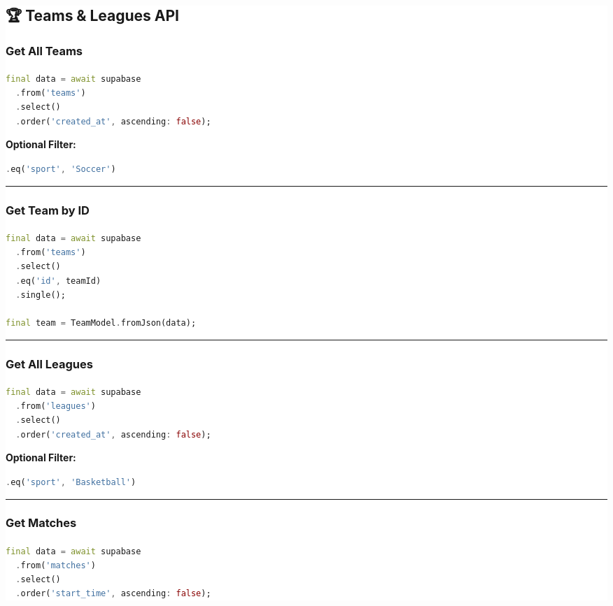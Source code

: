 
## 🏆 Teams & Leagues API

### Get All Teams

```dart
final data = await supabase
  .from('teams')
  .select()
  .order('created_at', ascending: false);
```

**Optional Filter:**
```dart
.eq('sport', 'Soccer')
```

---

### Get Team by ID

```dart
final data = await supabase
  .from('teams')
  .select()
  .eq('id', teamId)
  .single();

final team = TeamModel.fromJson(data);
```

---

### Get All Leagues

```dart
final data = await supabase
  .from('leagues')
  .select()
  .order('created_at', ascending: false);
```

**Optional Filter:**
```dart
.eq('sport', 'Basketball')
```

---

### Get Matches

```dart
final data = await supabase
  .from('matches')
  .select()
  .order('start_time', ascending: false);
```
